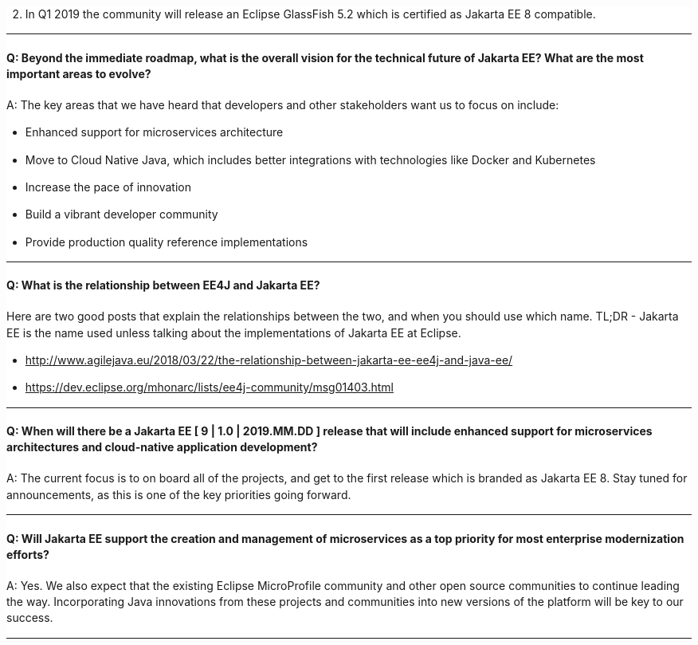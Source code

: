 2.  In Q1 2019 the community will release an Eclipse GlassFish 5.2 which is certified as Jakarta EE 8 compatible.

---

#### Q: Beyond the immediate roadmap, what is the overall vision for the technical future of Jakarta EE? What are the most important areas to evolve?

A: The key areas that we have heard that developers and other stakeholders want us to focus on include:

-   Enhanced support for microservices architecture

-   Move to Cloud Native Java, which includes better integrations with technologies like Docker and Kubernetes

-   Increase the pace of innovation

-   Build a vibrant developer community

-   Provide production quality reference implementations

---

#### Q: What is the relationship between EE4J and Jakarta EE?

Here are two good posts that explain the relationships between the two, and when you should use which name. TL;DR - Jakarta EE is the name used unless talking about the implementations of Jakarta EE at Eclipse.

-   <http://www.agilejava.eu/2018/03/22/the-relationship-between-jakarta-ee-ee4j-and-java-ee/>

-   <https://dev.eclipse.org/mhonarc/lists/ee4j-community/msg01403.html>

---

#### Q: When will there be a Jakarta EE [ 9 | 1.0 | 2019.MM.DD ] release that will include enhanced support for microservices architectures and cloud-native application development?

A: The current focus is to on board all of the projects, and get to the first release which is branded as Jakarta EE 8. Stay tuned for announcements, as this is one of the key priorities going forward.

---

#### Q: Will Jakarta EE support the creation and management of microservices as a top priority for most enterprise modernization efforts?

A: Yes. We also expect that the existing Eclipse MicroProfile community and other open source communities to continue leading the way. Incorporating Java innovations from these projects and communities into new versions of the platform will be key to our success.

---
